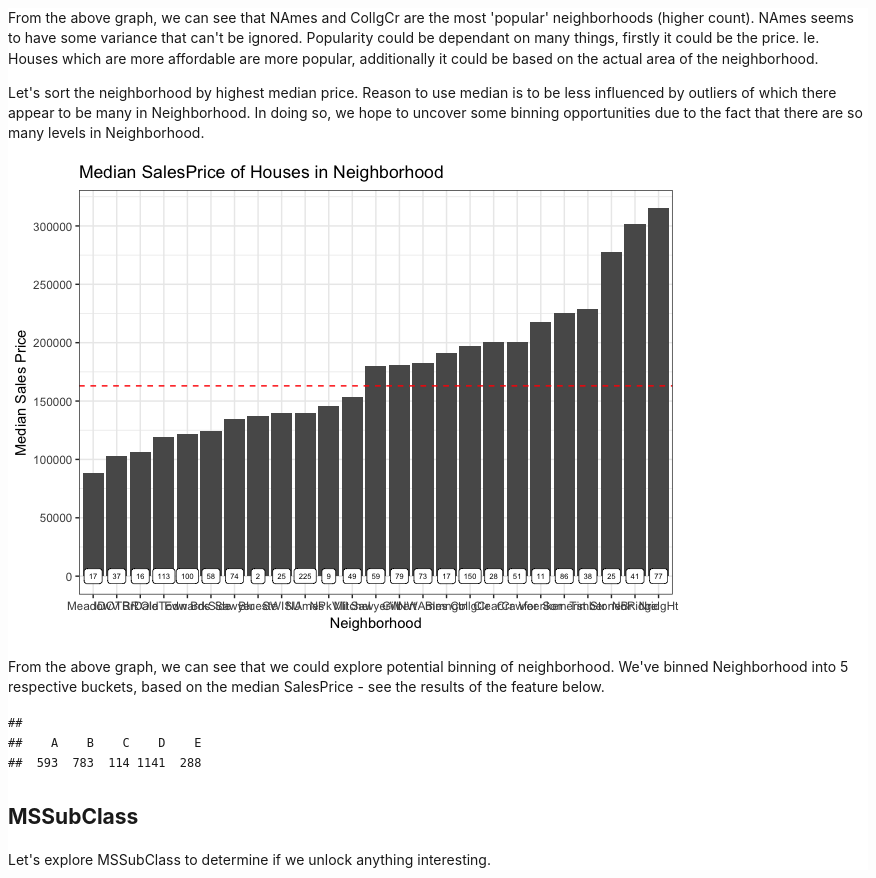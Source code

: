 From the above graph, we can see that NAmes and CollgCr are the most 'popular' neighborhoods (higher count). NAmes seems to have some variance that can't be ignored. Popularity could be dependant on many things, firstly it could be the price. Ie. Houses which are more affordable are more popular, additionally it could be based on the actual area of the neighborhood.

Let's sort the neighborhood by highest median price. Reason to use median is to be less influenced by outliers of which there appear to be many in Neighborhood. In doing so, we hope to uncover some binning opportunities due to the fact that there are so many levels in Neighborhood.

![](exploratory_cat_data_analysis_files/figure-markdown_github-ascii_identifiers/unnamed-chunk-11-1.png)

From the above graph, we can see that we could explore potential binning of neighborhood. We've binned Neighborhood into 5 respective buckets, based on the median SalesPrice - see the results of the feature below.

    ## 
    ##    A    B    C    D    E 
    ##  593  783  114 1141  288

MSSubClass
----------

Let's explore MSSubClass to determine if we unlock anything interesting.
